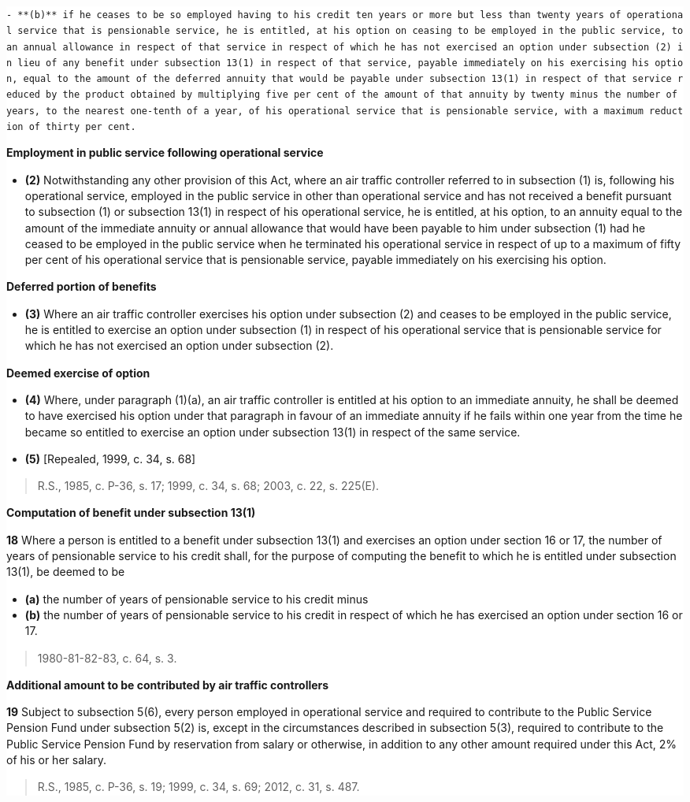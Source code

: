 	- **(b)** if he ceases to be so employed having to his credit ten years or more but less than twenty years of operational service that is pensionable service, he is entitled, at his option on ceasing to be employed in the public service, to an annual allowance in respect of that service in respect of which he has not exercised an option under subsection (2) in lieu of any benefit under subsection 13(1) in respect of that service, payable immediately on his exercising his option, equal to the amount of the deferred annuity that would be payable under subsection 13(1) in respect of that service reduced by the product obtained by multiplying five per cent of the amount of that annuity by twenty minus the number of years, to the nearest one-tenth of a year, of his operational service that is pensionable service, with a maximum reduction of thirty per cent.

**Employment in public service following operational service**

- **(2)** Notwithstanding any other provision of this Act, where an air traffic controller referred to in subsection (1) is, following his operational service, employed in the public service in other than operational service and has not received a benefit pursuant to subsection (1) or subsection 13(1) in respect of his operational service, he is entitled, at his option, to an annuity equal to the amount of the immediate annuity or annual allowance that would have been payable to him under subsection (1) had he ceased to be employed in the public service when he terminated his operational service in respect of up to a maximum of fifty per cent of his operational service that is pensionable service, payable immediately on his exercising his option.

**Deferred portion of benefits**

- **(3)** Where an air traffic controller exercises his option under subsection (2) and ceases to be employed in the public service, he is entitled to exercise an option under subsection (1) in respect of his operational service that is pensionable service for which he has not exercised an option under subsection (2).

**Deemed exercise of option**

- **(4)** Where, under paragraph (1)(a), an air traffic controller is entitled at his option to an immediate annuity, he shall be deemed to have exercised his option under that paragraph in favour of an immediate annuity if he fails within one year from the time he became so entitled to exercise an option under subsection 13(1) in respect of the same service.

- **(5)** [Repealed, 1999, c. 34, s. 68]
> R.S., 1985, c. P-36, s. 17; 1999, c. 34, s. 68; 2003, c. 22, s. 225(E).





**Computation of benefit under subsection 13(1)**

**18** Where a person is entitled to a benefit under subsection 13(1) and exercises an option under section 16 or 17, the number of years of pensionable service to his credit shall, for the purpose of computing the benefit to which he is entitled under subsection 13(1), be deemed to be
- **(a)** the number of years of pensionable service to his credit
minus
- **(b)** the number of years of pensionable service to his credit in respect of which he has exercised an option under section 16 or 17.
> 1980-81-82-83, c. 64, s. 3.





**Additional amount to be contributed by air traffic controllers**

**19** Subject to subsection 5(6), every person employed in operational service and required to contribute to the Public Service Pension Fund under subsection 5(2) is, except in the circumstances described in subsection 5(3), required to contribute to the Public Service Pension Fund by reservation from salary or otherwise, in addition to any other amount required under this Act, 2% of his or her salary.
> R.S., 1985, c. P-36, s. 19; 1999, c. 34, s. 69; 2012, c. 31, s. 487.
